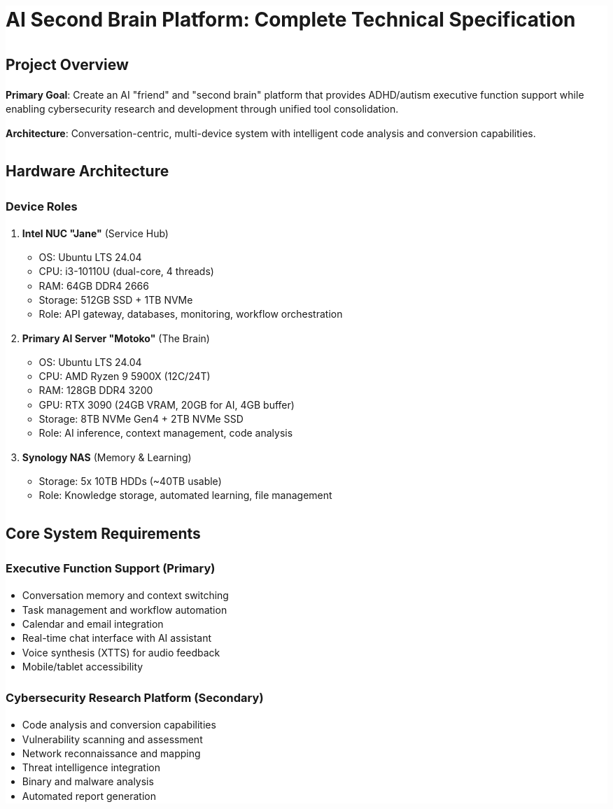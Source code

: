 # AI Second Brain Platform: Complete Technical Specification

## Project Overview

**Primary Goal**: Create an AI "friend" and "second brain" platform that provides ADHD/autism executive function support while enabling cybersecurity research and development through unified tool consolidation.

**Architecture**: Conversation-centric, multi-device system with intelligent code analysis and conversion capabilities.

## Hardware Architecture

### Device Roles
1. **Intel NUC "Jane"** (Service Hub)
   - OS: Ubuntu LTS 24.04
   - CPU: i3-10110U (dual-core, 4 threads)
   - RAM: 64GB DDR4 2666
   - Storage: 512GB SSD + 1TB NVMe
   - Role: API gateway, databases, monitoring, workflow orchestration

2. **Primary AI Server "Motoko"** (The Brain)
   - OS: Ubuntu LTS 24.04
   - CPU: AMD Ryzen 9 5900X (12C/24T)
   - RAM: 128GB DDR4 3200
   - GPU: RTX 3090 (24GB VRAM, 20GB for AI, 4GB buffer)
   - Storage: 8TB NVMe Gen4 + 2TB NVMe SSD
   - Role: AI inference, context management, code analysis

3. **Synology NAS** (Memory & Learning)
   - Storage: 5x 10TB HDDs (~40TB usable)
   - Role: Knowledge storage, automated learning, file management

## Core System Requirements

### Executive Function Support (Primary)
- Conversation memory and context switching
- Task management and workflow automation
- Calendar and email integration
- Real-time chat interface with AI assistant
- Voice synthesis (XTTS) for audio feedback
- Mobile/tablet accessibility

### Cybersecurity Research Platform (Secondary)
- Code analysis and conversion capabilities
- Vulnerability scanning and assessment
- Network reconnaissance and mapping
- Threat intelligence integration
- Binary and malware analysis
- Automated report generation
